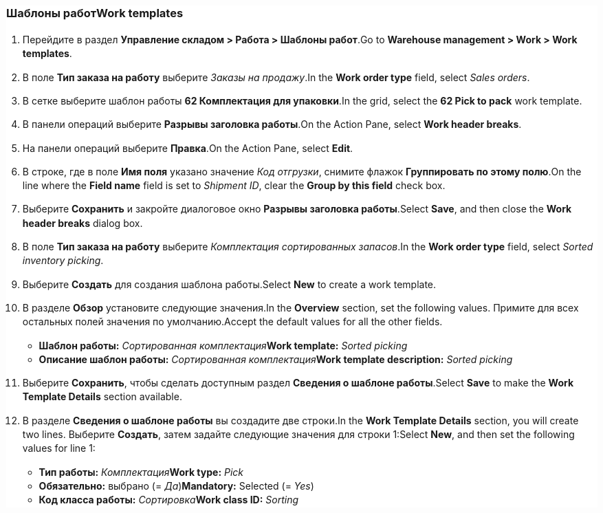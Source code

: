 ### <a name="work-templates"></a><span data-ttu-id="1adb7-321">Шаблоны работ</span><span class="sxs-lookup"><span data-stu-id="1adb7-321">Work templates</span></span>

1. <span data-ttu-id="1adb7-322">Перейдите в раздел **Управление складом \> Работа \> Шаблоны работ**.</span><span class="sxs-lookup"><span data-stu-id="1adb7-322">Go to **Warehouse management \> Work \> Work templates**.</span></span>
1. <span data-ttu-id="1adb7-323">В поле **Тип заказа на работу** выберите *Заказы на продажу*.</span><span class="sxs-lookup"><span data-stu-id="1adb7-323">In the **Work order type** field, select *Sales orders*.</span></span>
1. <span data-ttu-id="1adb7-324">В сетке выберите шаблон работы **62 Комплектация для упаковки**.</span><span class="sxs-lookup"><span data-stu-id="1adb7-324">In the grid, select the **62 Pick to pack** work template.</span></span>
1. <span data-ttu-id="1adb7-325">В панели операций выберите **Разрывы заголовка работы**.</span><span class="sxs-lookup"><span data-stu-id="1adb7-325">On the Action Pane, select **Work header breaks**.</span></span>
1. <span data-ttu-id="1adb7-326">На панели операций выберите **Правка**.</span><span class="sxs-lookup"><span data-stu-id="1adb7-326">On the Action Pane, select **Edit**.</span></span>
1. <span data-ttu-id="1adb7-327">В строке, где в поле **Имя поля** указано значение *Код отгрузки*, снимите флажок **Группировать по этому полю**.</span><span class="sxs-lookup"><span data-stu-id="1adb7-327">On the line where the **Field name** field is set to *Shipment ID*, clear the **Group by this field** check box.</span></span>
1. <span data-ttu-id="1adb7-328">Выберите **Сохранить** и закройте диалоговое окно **Разрывы заголовка работы**.</span><span class="sxs-lookup"><span data-stu-id="1adb7-328">Select **Save**, and then close the **Work header breaks** dialog box.</span></span>
1. <span data-ttu-id="1adb7-329">В поле **Тип заказа на работу** выберите *Комплектация сортированных запасов*.</span><span class="sxs-lookup"><span data-stu-id="1adb7-329">In the **Work order type** field, select *Sorted inventory picking*.</span></span>
1. <span data-ttu-id="1adb7-330">Выберите **Создать** для создания шаблона работы.</span><span class="sxs-lookup"><span data-stu-id="1adb7-330">Select **New** to create a work template.</span></span>
1. <span data-ttu-id="1adb7-331">В разделе **Обзор** установите следующие значения.</span><span class="sxs-lookup"><span data-stu-id="1adb7-331">In the **Overview** section, set the following values.</span></span> <span data-ttu-id="1adb7-332">Примите для всех остальных полей значения по умолчанию.</span><span class="sxs-lookup"><span data-stu-id="1adb7-332">Accept the default values for all the other fields.</span></span>

    - <span data-ttu-id="1adb7-333">**Шаблон работы:** *Сортированная комплектация*</span><span class="sxs-lookup"><span data-stu-id="1adb7-333">**Work template:** *Sorted picking*</span></span>
    - <span data-ttu-id="1adb7-334">**Описание шаблон работы:** *Сортированная комплектация*</span><span class="sxs-lookup"><span data-stu-id="1adb7-334">**Work template description:** *Sorted picking*</span></span>

1. <span data-ttu-id="1adb7-335">Выберите **Сохранить**, чтобы сделать доступным раздел **Сведения о шаблоне работы**.</span><span class="sxs-lookup"><span data-stu-id="1adb7-335">Select **Save** to make the **Work Template Details** section available.</span></span>
1. <span data-ttu-id="1adb7-336">В разделе **Сведения о шаблоне работы** вы создадите две строки.</span><span class="sxs-lookup"><span data-stu-id="1adb7-336">In the **Work Template Details** section, you will create two lines.</span></span> <span data-ttu-id="1adb7-337">Выберите **Создать**, затем задайте следующие значения для строки 1:</span><span class="sxs-lookup"><span data-stu-id="1adb7-337">Select **New**, and then set the following values for line 1:</span></span>

    - <span data-ttu-id="1adb7-338">**Тип работы:** *Комплектация*</span><span class="sxs-lookup"><span data-stu-id="1adb7-338">**Work type:** *Pick*</span></span>
    - <span data-ttu-id="1adb7-339">**Обязательно:** выбрано (= *Да*)</span><span class="sxs-lookup"><span data-stu-id="1adb7-339">**Mandatory:** Selected (= *Yes*)</span></span>
    - <span data-ttu-id="1adb7-340">**Код класса работы:** *Сортировка*</span><span class="sxs-lookup"><span data-stu-id="1adb7-340">**Work class ID:** *Sorting*</span></span>
